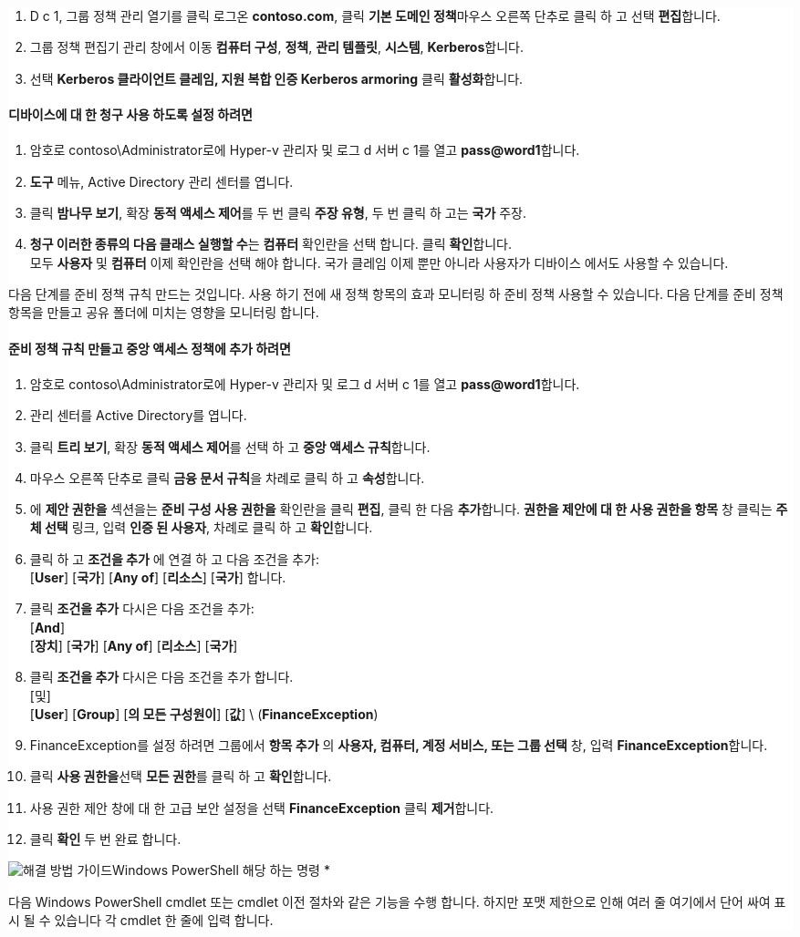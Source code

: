 1.  D c 1, 그룹 정책 관리 열기를 클릭 로그온 **contoso.com**, 클릭 **기본 도메인 정책**마우스 오른쪽 단추로 클릭 하 고 선택 **편집**합니다.  
  
2.  그룹 정책 편집기 관리 창에서 이동 **컴퓨터 구성**, **정책**, **관리 템플릿**, **시스템**, **Kerberos**합니다.  
  
3.  선택 **Kerberos 클라이언트 클레임, 지원 복합 인증 Kerberos armoring** 클릭 **활성화**합니다.  
  
#### <a name="to-enable-a-claim-for-devices"></a>디바이스에 대 한 청구 사용 하도록 설정 하려면  
  
1.  암호로 contoso\Administrator로에 Hyper-v 관리자 및 로그 d 서버 c 1를 열고 **pass@word1**합니다.  
  
2.  **도구** 메뉴, Active Directory 관리 센터를 엽니다.  
  
3.  클릭 **밤나무 보기**, 확장 **동적 액세스 제어**를 두 번 클릭 **주장 유형**, 두 번 클릭 하 고는 **국가** 주장.  
  
4.  **청구 이러한 종류의 다음 클래스 실행할 수**는 **컴퓨터** 확인란을 선택 합니다. 클릭 **확인**합니다.   
    모두 **사용자** 및 **컴퓨터** 이제 확인란을 선택 해야 합니다. 국가 클레임 이제 뿐만 아니라 사용자가 디바이스 에서도 사용할 수 있습니다.  
  
다음 단계를 준비 정책 규칙 만드는 것입니다. 사용 하기 전에 새 정책 항목의 효과 모니터링 하 준비 정책 사용할 수 있습니다. 다음 단계를 준비 정책 항목을 만들고 공유 폴더에 미치는 영향을 모니터링 합니다.  
  
#### <a name="to-create-a-staging-policy-rule-and-add-it-to-the-central-access-policy"></a>준비 정책 규칙 만들고 중앙 액세스 정책에 추가 하려면  
  
1.  암호로 contoso\Administrator로에 Hyper-v 관리자 및 로그 d 서버 c 1를 열고 **pass@word1**합니다.  
  
2.  관리 센터를 Active Directory를 엽니다.  
  
3.  클릭 **트리 보기**, 확장 **동적 액세스 제어**를 선택 하 고 **중앙 액세스 규칙**합니다.  
  
4.  마우스 오른쪽 단추로 클릭 **금융 문서 규칙**을 차례로 클릭 하 고 **속성**합니다.  
  
5.  에 **제안 권한을** 섹션을는 **준비 구성 사용 권한을** 확인란을 클릭 **편집**, 클릭 한 다음 **추가**합니다. **권한을 제안에 대 한 사용 권한을 항목** 창 클릭는 **주체 선택** 링크, 입력 **인증 된 사용자**, 차례로 클릭 하 고 **확인**합니다.  
  
6.  클릭 하 고 **조건을 추가** 에 연결 하 고 다음 조건을 추가:   
     [**User**] [**국가**] [**Any of**] [**리소스**] [**국가**] 합니다.  
  
7.  클릭 **조건을 추가** 다시은 다음 조건을 추가:  
    [**And**]   
     [**장치**] [**국가**] [**Any of**] [**리소스**] [**국가**]  
  
8.  클릭 **조건을 추가** 다시은 다음 조건을 추가 합니다.  
    [및]   
     [**User**] [**Group**] [**의 모든 구성원이**] [**값**] \ (**FinanceException**)  
  
9. FinanceException를 설정 하려면 그룹에서 **항목 추가** 의 **사용자, 컴퓨터, 계정 서비스, 또는 그룹 선택** 창, 입력 **FinanceException**합니다.  
  
10. 클릭 **사용 권한을**선택 **모든 권한**를 클릭 하 고 **확인**합니다.  
  
11. 사용 권한 제안 창에 대 한 고급 보안 설정을 선택 **FinanceException** 클릭 **제거**합니다.  
  
12. 클릭 **확인** 두 번 완료 합니다.  
  
![해결 방법 가이드](media/Deploy-a-Central-Access-Policy--Demonstration-Steps-/PowerShellLogoSmall.gif)Windows PowerShell 해당 하는 명령 *  
  
다음 Windows PowerShell cmdlet 또는 cmdlet 이전 절차와 같은 기능을 수행 합니다. 하지만 포맷 제한으로 인해 여러 줄 여기에서 단어 싸여 표시 될 수 있습니다 각 cmdlet 한 줄에 입력 합니다.  
  